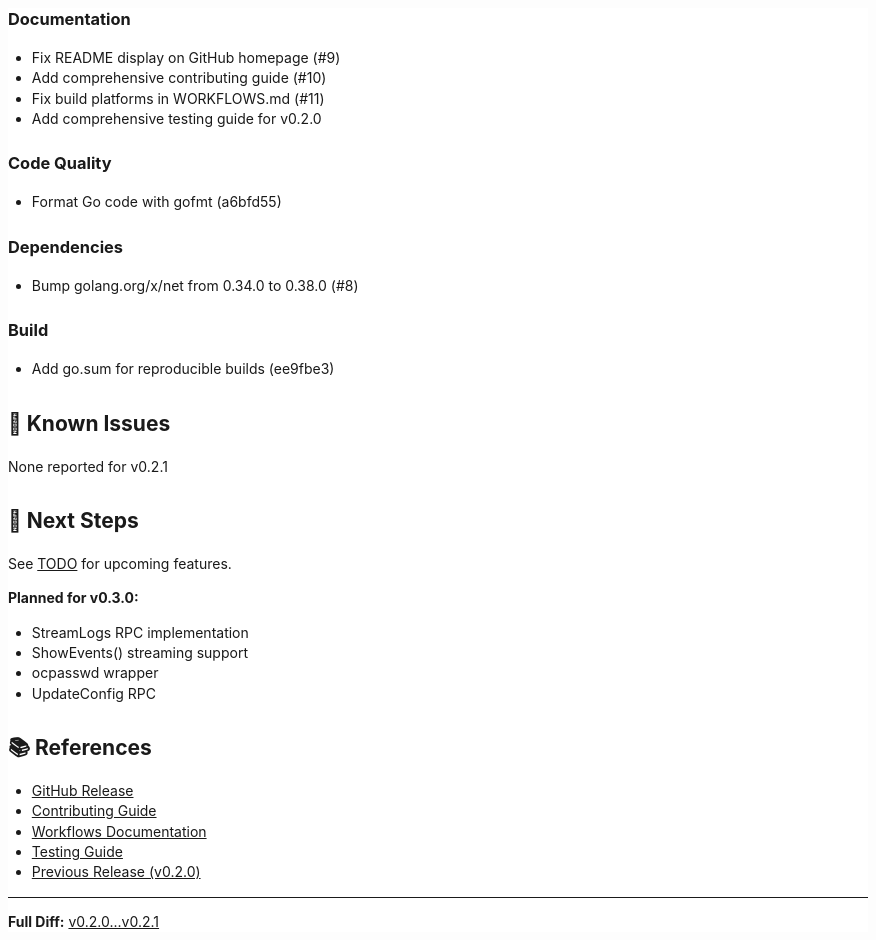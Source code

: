 ### Documentation
- Fix README display on GitHub homepage (#9)
- Add comprehensive contributing guide (#10)
- Fix build platforms in WORKFLOWS.md (#11)
- Add comprehensive testing guide for v0.2.0

### Code Quality
- Format Go code with gofmt (a6bfd55)

### Dependencies
- Bump golang.org/x/net from 0.34.0 to 0.38.0 (#8)

### Build
- Add go.sum for reproducible builds (ee9fbe3)

## 🐛 Known Issues

None reported for v0.2.1

## 🔮 Next Steps

See [TODO](../todo/CURRENT.md) for upcoming features.

**Planned for v0.3.0:**
- StreamLogs RPC implementation
- ShowEvents() streaming support
- ocpasswd wrapper
- UpdateConfig RPC

## 📚 References

- [GitHub Release](https://github.com/dantte-lp/ocserv-agent/releases/tag/v0.2.1)
- [Contributing Guide](../../.github/CONTRIBUTING.md)
- [Workflows Documentation](../../.github/WORKFLOWS.md)
- [Testing Guide](../../TESTING.md)
- [Previous Release (v0.2.0)](v0.2.0.md)

---

**Full Diff:** [v0.2.0...v0.2.1](https://github.com/dantte-lp/ocserv-agent/compare/v0.2.0...v0.2.1)
